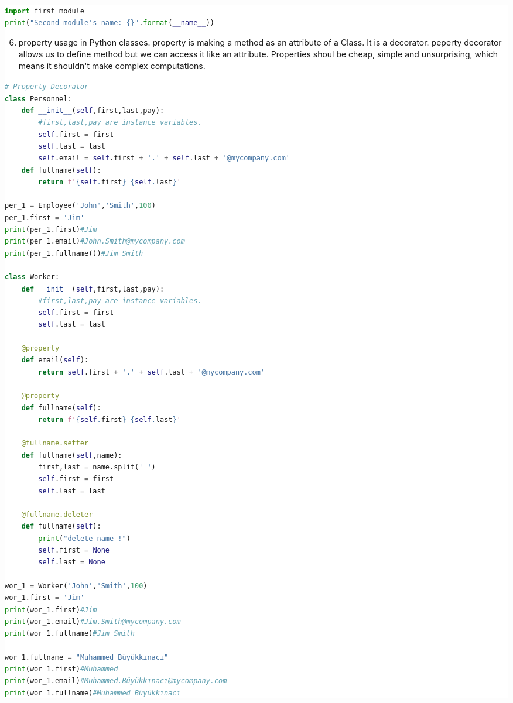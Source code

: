 ```second_module.py
import first_module
print("Second module's name: {}".format(__name__))
```


6) property usage in Python classes. property is making a method as an attribute of a Class. It is a decorator. peperty decorator allows us to define method but we can access it like an attribute. Properties shoul be cheap, simple and unsurprising, which means it shouldn't make complex computations.

```property_usage.py
# Property Decorator
class Personnel:
    def __init__(self,first,last,pay):
        #first,last,pay are instance variables.
        self.first = first
        self.last = last
        self.email = self.first + '.' + self.last + '@mycompany.com'
    def fullname(self):
        return f'{self.first} {self.last}'

per_1 = Employee('John','Smith',100)
per_1.first = 'Jim'
print(per_1.first)#Jim
print(per_1.email)#John.Smith@mycompany.com
print(per_1.fullname())#Jim Smith

class Worker:
    def __init__(self,first,last,pay):
        #first,last,pay are instance variables.
        self.first = first
        self.last = last

    @property
    def email(self):
        return self.first + '.' + self.last + '@mycompany.com'

    @property
    def fullname(self):
        return f'{self.first} {self.last}'

    @fullname.setter
    def fullname(self,name):
        first,last = name.split(' ')
        self.first = first
        self.last = last

    @fullname.deleter
    def fullname(self):
        print("delete name !")
        self.first = None
        self.last = None

wor_1 = Worker('John','Smith',100)
wor_1.first = 'Jim'
print(wor_1.first)#Jim
print(wor_1.email)#Jim.Smith@mycompany.com
print(wor_1.fullname)#Jim Smith

wor_1.fullname = "Muhammed Büyükkınacı"
print(wor_1.first)#Muhammed
print(wor_1.email)#Muhammed.Büyükkınacı@mycompany.com
print(wor_1.fullname)#Muhammed Büyükkınacı

```